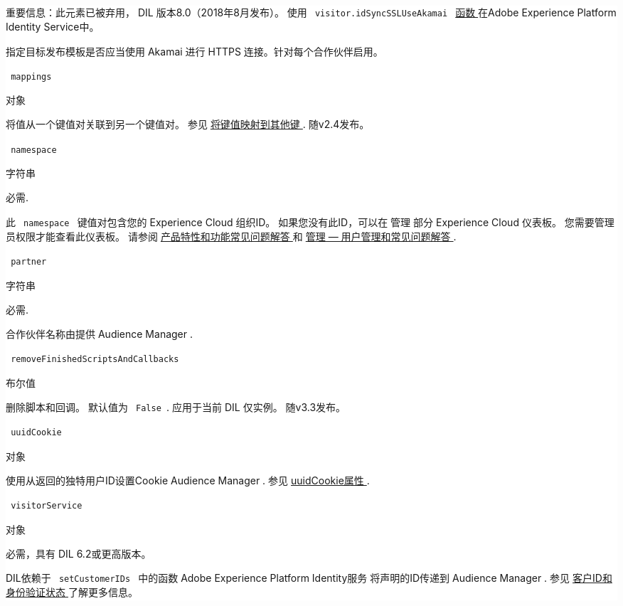    <td colname="col3"> <p> <p>重要信息：此元素已被弃用， <span class="wintitle"> DIL </span> 版本8.0（2018年8月发布）。 使用 <code> visitor.idSyncSSLUseAkamai </code> <a href="https://experienceleague.adobe.com/docs/id-service/using/id-service-api/configurations/idsyncssluseakamai.html" format="https" scope="external"> 函数 </a> 在Adobe Experience Platform Identity Service中。 </p> </p> <p> 指定目标发布模板是否应当使用 Akamai 进行 HTTPS 连接。针对每个合作伙伴启用。 </p> </td> 
  </tr> 
  <tr> 
   <td colname="col1"> <p> <code> mappings </code> </p> </td> 
   <td colname="col2"> <p>对象 </p> </td> 
   <td colname="col3"> <p>将值从一个键值对关联到另一个键值对。 参见 <a href="../../dil/dil-use-cases.md#map-key-values"> 将键值映射到其他键 </a>. 随v2.4发布。 </p> </td> 
  </tr> 
  <tr> 
   <td colname="col1"> <p> <code> namespace </code> </p> </td> 
   <td colname="col2"> <p>字符串 </p> </td> 
   <td colname="col3"> <p>必需. </p> <p>此 <code> namespace </code> 键值对包含您的 <span class="keyword"> Experience Cloud </span> 组织ID。 如果您没有此ID，可以在 <span class="wintitle"> 管理 </span> 部分 <span class="keyword"> Experience Cloud </span> 仪表板。 您需要管理员权限才能查看此仪表板。 请参阅 <a href="../../faq/faq-features.md"> 产品特性和功能常见问题解答 </a> 和 <a href="https://experienceleague.adobe.com/docs/core-services/interface/manage-users-and-products/faq.html" format="https" scope="external"> 管理 — 用户管理和常见问题解答 </a>. </p> </td> 
  </tr> 
  <tr> 
   <td colname="col1"> <p> <code> partner </code> </p> </td> 
   <td colname="col2"> <p>字符串 </p> </td> 
   <td colname="col3"> <p>必需. </p> <p> 合作伙伴名称由提供 <span class="keyword"> Audience Manager </span>. </p> </td> 
  </tr> 
  <tr> 
   <td colname="col1"> <p> <code> removeFinishedScriptsAndCallbacks </code> </p> </td> 
   <td colname="col2"> <p>布尔值 </p> </td> 
   <td colname="col3"> <p> 删除脚本和回调。 默认值为 <code> False </code>. 应用于当前 <span class="wintitle"> DIL </span> 仅实例。 随v3.3发布。 </p> </td> 
  </tr> 
  <tr> 
   <td colname="col1"> <p> <code> uuidCookie </code> </p> </td> 
   <td colname="col2"> <p>对象 </p> </td> 
   <td colname="col3"> <p>使用从返回的独特用户ID设置Cookie <span class="keyword"> Audience Manager </span>. 参见 <a href="../../dil/dil-class-overview/dil-create.md#uuidcookie-props"> uuidCookie属性 </a>. </p> </td> 
  </tr> 
  <tr> 
   <td colname="col1"> <p> <code> visitorService </code> </p> </td> 
   <td colname="col2"> <p>对象 </p> </td> 
   <td colname="col3"> <p>必需，具有 <span class="wintitle"> DIL </span> 6.2或更高版本。 </p> <p> DIL依赖于 <code> setCustomerIDs </code> 中的函数 <span class="wintitle"> Adobe Experience Platform Identity服务 </span> 将声明的ID传递到 <span class="keyword"> Audience Manager </span>. 参见 <a href="https://experienceleague.adobe.com/docs/id-service/using/reference/authenticated-state.html" format="https" scope="external"> 客户ID和身份验证状态 </a> 了解更多信息。 </p> </td> 
  </tr> 
 </tbody> 
</table>
